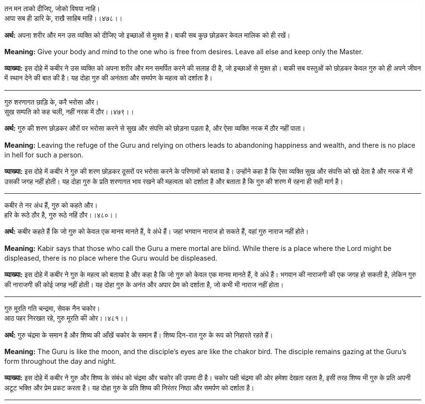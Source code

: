 
तन मन ताको दीजिए, जोको विषया नाहि।\
आपा सब ही डारि के, राखै साहिब माहिं।।४७८।।

**अर्थ:** अपना शरीर और मन उस व्यक्ति को दीजिए जो इच्छाओं से मुक्त है। बाकी सब कुछ छोड़कर केवल मालिक को ही रखें।

**Meaning:** Give your body and mind to the one who is free from desires. Leave all else and keep only the Master.

**व्याख्या:** इस दोहे में कबीर ने उस व्यक्ति को अपना शरीर और मन समर्पित करने की सलाह दी है, जो इच्छाओं से मुक्त हो। बाकी सब वस्तुओं को छोड़कर केवल गुरु को ही अपने जीवन में स्थान देने की बात की है। यह दोहा गुरु की अनंतता और समर्पण के महत्व को दर्शाता है।

---

गुरु शरणागत छाड़‍ि के, करै भरोसा और।\
सुख सम्‍पति को कह चली, नहीं नरक में ठौर।।४७९।।

**अर्थ:** गुरु की शरण छोड़कर औरों पर भरोसा करने से सुख और संपत्ति को छोड़ना पड़ता है, और ऐसा व्यक्ति नरक में ठौर नहीं पाता।

**Meaning:** Leaving the refuge of the Guru and relying on others leads to abandoning happiness and wealth, and there is no place in hell for such a person.

**व्याख्या:** इस दोहे में कबीर ने गुरु की शरण छोड़कर दूसरों पर भरोसा करने के परिणामों को बताया है। उन्होंने कहा है कि ऐसा व्यक्ति सुख और संपत्ति को खो देता है और नरक में भी उसकी जगह नहीं होती। यह दोहा गुरु के प्रति शरणागत भाव रखने की महत्वता को दर्शाता है और बताता है कि गुरु की शरण में रहना ही सही मार्ग है।

---

कबीर ते नर अंध हैं, गुरु को कहते और।\
हरि के रूठे ठौर है, गुरु रूठे नहिं ठौर।।४८०।।

**अर्थ:** कबीर कहते हैं कि जो गुरु को केवल एक मानव मानते हैं, वे अंधे हैं। जहां भगवान नाराज हो सकते हैं, वहां गुरु नाराज नहीं होते।

**Meaning:** Kabir says that those who call the Guru a mere mortal are blind. While there is a place where the Lord might be displeased, there is no place where the Guru would be displeased.

**व्याख्या:** इस दोहे में कबीर ने गुरु के महत्व को बताया है और कहा है कि जो गुरु को केवल एक मानव मानते हैं, वे अंधे हैं। भगवान की नाराजगी की एक जगह हो सकती है, लेकिन गुरु की नाराजगी की कोई जगह नहीं होती। यह दोहा गुरु के अनंत और अपार प्रेम को दर्शाता है, जो कभी भी नाराज नहीं होता।

---

गुरु मूरति गति चन्‍द्रमा, सेवक नैन चकोर।\
आठ पहर निरखत रहे, गुरु मूरति की ओर।।४८१।।

**अर्थ:** गुरु चंद्रमा के समान है और शिष्य की आँखें चकोर के समान हैं। शिष्य दिन-रात गुरु के रूप को निहारते रहते हैं।

**Meaning:** The Guru is like the moon, and the disciple’s eyes are like the chakor bird. The disciple remains gazing at the Guru’s form throughout the day and night.

**व्याख्या:** इस दोहे में कबीर ने गुरु और शिष्य के संबंध को चंद्रमा और चकोर की उपमा दी है। चकोर पक्षी चंद्रमा की ओर हमेशा देखता रहता है, इसी तरह शिष्य भी गुरु के प्रति अपनी अटूट भक्ति और प्रेम प्रकट करता है। यह दोहा गुरु के प्रति शिष्य की निरंतर निष्ठा और समर्पण को दर्शाता है।

---